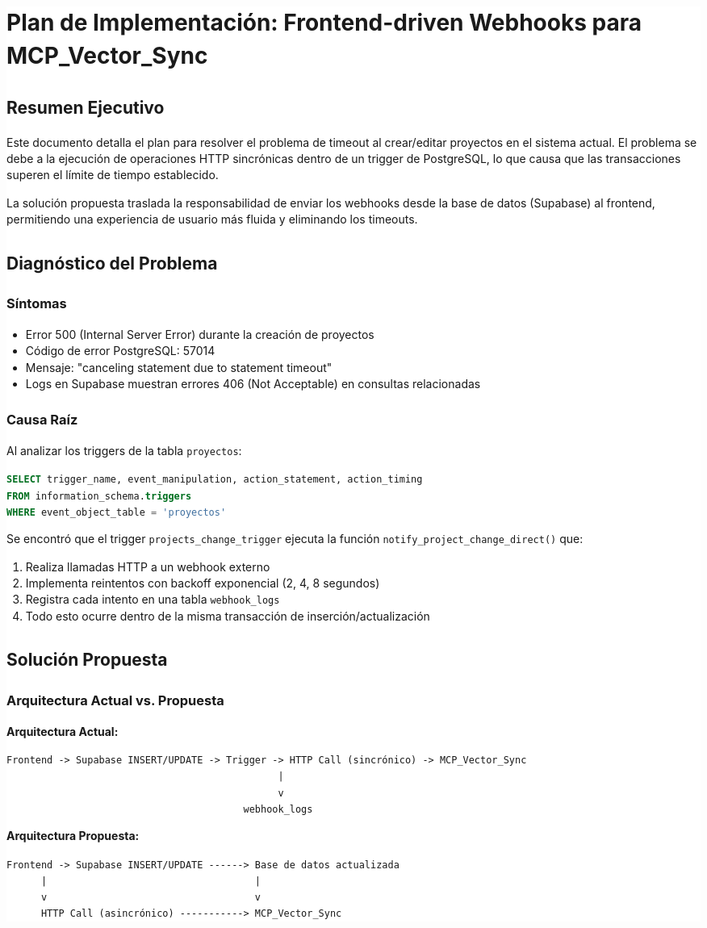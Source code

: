 # Plan de Implementación: Frontend-driven Webhooks para MCP_Vector_Sync

## Resumen Ejecutivo

Este documento detalla el plan para resolver el problema de timeout al crear/editar proyectos en el sistema actual. El problema se debe a la ejecución de operaciones HTTP sincrónicas dentro de un trigger de PostgreSQL, lo que causa que las transacciones superen el límite de tiempo establecido.

La solución propuesta traslada la responsabilidad de enviar los webhooks desde la base de datos (Supabase) al frontend, permitiendo una experiencia de usuario más fluida y eliminando los timeouts.

## Diagnóstico del Problema

### Síntomas
- Error 500 (Internal Server Error) durante la creación de proyectos
- Código de error PostgreSQL: 57014
- Mensaje: "canceling statement due to statement timeout"
- Logs en Supabase muestran errores 406 (Not Acceptable) en consultas relacionadas

### Causa Raíz
Al analizar los triggers de la tabla `proyectos`:

```sql
SELECT trigger_name, event_manipulation, action_statement, action_timing 
FROM information_schema.triggers 
WHERE event_object_table = 'proyectos'
```

Se encontró que el trigger `projects_change_trigger` ejecuta la función `notify_project_change_direct()` que:

1. Realiza llamadas HTTP a un webhook externo
2. Implementa reintentos con backoff exponencial (2, 4, 8 segundos)
3. Registra cada intento en una tabla `webhook_logs`
4. Todo esto ocurre dentro de la misma transacción de inserción/actualización

## Solución Propuesta

### Arquitectura Actual vs. Propuesta

**Arquitectura Actual:**
```
Frontend -> Supabase INSERT/UPDATE -> Trigger -> HTTP Call (sincrónico) -> MCP_Vector_Sync
                                               |
                                               v
                                         webhook_logs
```

**Arquitectura Propuesta:**
```
Frontend -> Supabase INSERT/UPDATE ------> Base de datos actualizada
      |                                    |
      v                                    v
      HTTP Call (asincrónico) -----------> MCP_Vector_Sync
```
